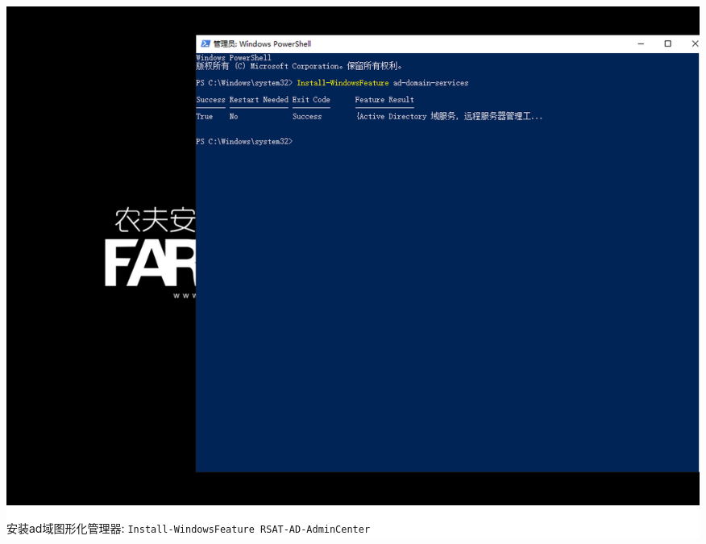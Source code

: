 ![image-20220403165842798](../../images/image-20220403165842798.png)

安装ad域图形化管理器:	`Install-WindowsFeature RSAT-AD-AdminCenter`

